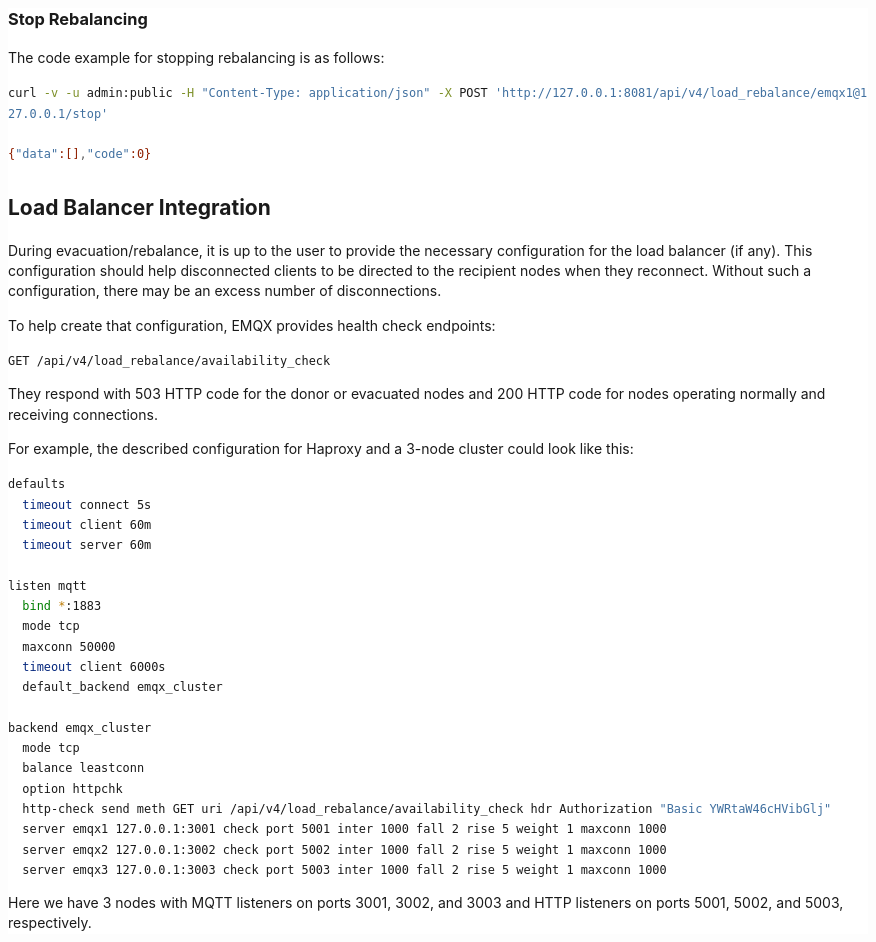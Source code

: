 ### Stop Rebalancing

The code example for stopping rebalancing is as follows:

```bash
curl -v -u admin:public -H "Content-Type: application/json" -X POST 'http://127.0.0.1:8081/api/v4/load_rebalance/emqx1@127.0.0.1/stop'

{"data":[],"code":0}
```

## Load Balancer Integration

During evacuation/rebalance, it is up to the user to provide the necessary configuration for the load balancer (if any).
This configuration should help disconnected clients to be directed to the recipient nodes when they reconnect.
Without such a configuration, there may be an excess number of disconnections.

To help create that configuration, EMQX provides health check endpoints:

```
GET /api/v4/load_rebalance/availability_check
```

They respond with 503 HTTP code for the donor or evacuated nodes and 200 HTTP code for nodes operating normally and receiving connections.

For example, the described configuration for Haproxy and a 3-node cluster could look like this:

```bash
defaults
  timeout connect 5s
  timeout client 60m
  timeout server 60m

listen mqtt
  bind *:1883
  mode tcp
  maxconn 50000
  timeout client 6000s
  default_backend emqx_cluster

backend emqx_cluster
  mode tcp
  balance leastconn
  option httpchk
  http-check send meth GET uri /api/v4/load_rebalance/availability_check hdr Authorization "Basic YWRtaW46cHVibGlj"
  server emqx1 127.0.0.1:3001 check port 5001 inter 1000 fall 2 rise 5 weight 1 maxconn 1000
  server emqx2 127.0.0.1:3002 check port 5002 inter 1000 fall 2 rise 5 weight 1 maxconn 1000
  server emqx3 127.0.0.1:3003 check port 5003 inter 1000 fall 2 rise 5 weight 1 maxconn 1000
```

Here we have 3 nodes with MQTT listeners on ports 3001, 3002, and 3003 and HTTP listeners on ports 5001, 5002, and 5003, respectively.
